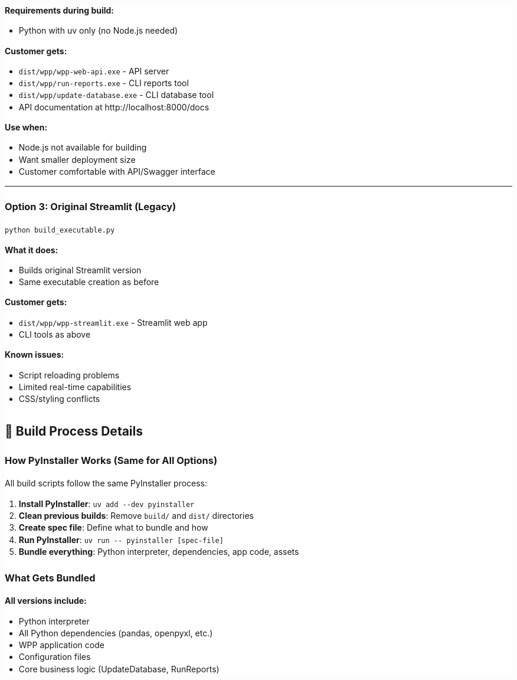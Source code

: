 **Requirements during build:**
- Python with uv only (no Node.js needed)

**Customer gets:**
- `dist/wpp/wpp-web-api.exe` - API server
- `dist/wpp/run-reports.exe` - CLI reports tool
- `dist/wpp/update-database.exe` - CLI database tool
- API documentation at http://localhost:8000/docs

**Use when:**
- Node.js not available for building
- Want smaller deployment size
- Customer comfortable with API/Swagger interface

---

### **Option 3: Original Streamlit (Legacy)**
```bash
python build_executable.py
```

**What it does:**
- Builds original Streamlit version
- Same executable creation as before

**Customer gets:**
- `dist/wpp/wpp-streamlit.exe` - Streamlit web app
- CLI tools as above

**Known issues:**
- Script reloading problems
- Limited real-time capabilities
- CSS/styling conflicts

## 🚀 Build Process Details

### **How PyInstaller Works (Same for All Options)**

All build scripts follow the same PyInstaller process:

1. **Install PyInstaller**: `uv add --dev pyinstaller`
2. **Clean previous builds**: Remove `build/` and `dist/` directories
3. **Create spec file**: Define what to bundle and how
4. **Run PyInstaller**: `uv run -- pyinstaller [spec-file]`
5. **Bundle everything**: Python interpreter, dependencies, app code, assets

### **What Gets Bundled**

**All versions include:**
- Python interpreter
- All Python dependencies (pandas, openpyxl, etc.)
- WPP application code
- Configuration files
- Core business logic (UpdateDatabase, RunReports)
